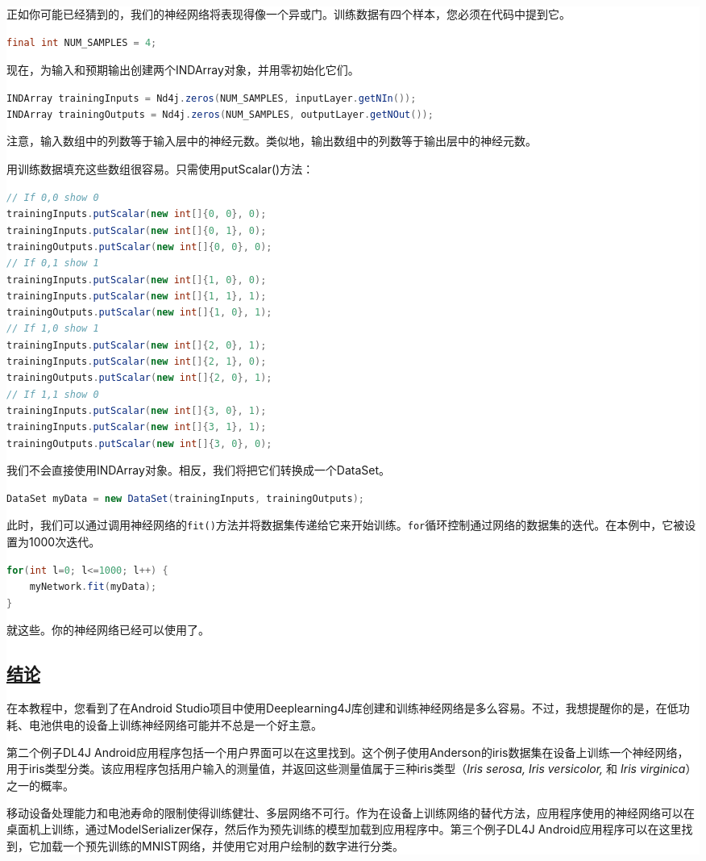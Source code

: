 正如你可能已经猜到的，我们的神经网络将表现得像一个异或门。训练数据有四个样本，您必须在代码中提到它。

```java
final int NUM_SAMPLES = 4;
```

现在，为输入和预期输出创建两个INDArray对象，并用零初始化它们。

```java
INDArray trainingInputs = Nd4j.zeros(NUM_SAMPLES, inputLayer.getNIn());
INDArray trainingOutputs = Nd4j.zeros(NUM_SAMPLES, outputLayer.getNOut());
```

注意，输入数组中的列数等于输入层中的神经元数。类似地，输出数组中的列数等于输出层中的神经元数。 

用训练数据填充这些数组很容易。只需使用putScalar\(\)方法：

```java
// If 0,0 show 0
trainingInputs.putScalar(new int[]{0, 0}, 0);
trainingInputs.putScalar(new int[]{0, 1}, 0);
trainingOutputs.putScalar(new int[]{0, 0}, 0);
// If 0,1 show 1
trainingInputs.putScalar(new int[]{1, 0}, 0);
trainingInputs.putScalar(new int[]{1, 1}, 1);
trainingOutputs.putScalar(new int[]{1, 0}, 1);
// If 1,0 show 1
trainingInputs.putScalar(new int[]{2, 0}, 1);
trainingInputs.putScalar(new int[]{2, 1}, 0);
trainingOutputs.putScalar(new int[]{2, 0}, 1);
// If 1,1 show 0
trainingInputs.putScalar(new int[]{3, 0}, 1);
trainingInputs.putScalar(new int[]{3, 1}, 1);
trainingOutputs.putScalar(new int[]{3, 0}, 0);
```

我们不会直接使用INDArray对象。相反，我们将把它们转换成一个DataSet。

```java
DataSet myData = new DataSet(trainingInputs, trainingOutputs);
```

此时，我们可以通过调用神经网络的`fit()`方法并将数据集传递给它来开始训练。`for`循环控制通过网络的数据集的迭代。在本例中，它被设置为1000次迭代。

```java
for(int l=0; l<=1000; l++) {
    myNetwork.fit(myData);
}
```

就这些。你的神经网络已经可以使用了。

## [结论](android-gai-shu.md)

在本教程中，您看到了在Android Studio项目中使用Deeplearning4J库创建和训练神经网络是多么容易。不过，我想提醒你的是，在低功耗、电池供电的设备上训练神经网络可能并不总是一个好主意。

第二个例子DL4J Android应用程序包括一个用户界面可以在这里找到。这个例子使用Anderson的iris数据集在设备上训练一个神经网络，用于iris类型分类。该应用程序包括用户输入的测量值，并返回这些测量值属于三种iris类型（_Iris serosa, Iris versicolor,_ 和 _Iris virginica_）之一的概率。 

移动设备处理能力和电池寿命的限制使得训练健壮、多层网络不可行。作为在设备上训练网络的替代方法，应用程序使用的神经网络可以在桌面机上训练，通过ModelSerializer保存，然后作为预先训练的模型加载到应用程序中。第三个例子DL4J Android应用程序可以在这里找到，它加载一个预先训练的MNIST网络，并使用它对用户绘制的数字进行分类。

